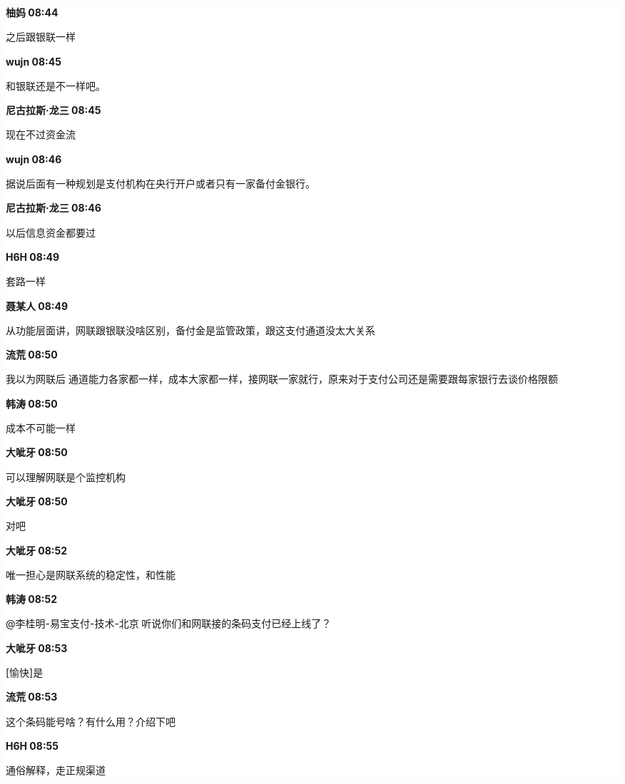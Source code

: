 **柚妈 08:44**

之后跟银联一样

**wujn 08:45**

和银联还是不一样吧。

**尼古拉斯·龙三 08:45**

现在不过资金流

**wujn 08:46**

据说后面有一种规划是支付机构在央行开户或者只有一家备付金银行。

**尼古拉斯·龙三 08:46**

以后信息资金都要过

**H6H 08:49**

套路一样

**聂某人 08:49**

从功能层面讲，网联跟银联没啥区别，备付金是监管政策，跟这支付通道没太大关系

**流荒 08:50**

我以为网联后
通道能力各家都一样，成本大家都一样，接网联一家就行，原来对于支付公司还是需要跟每家银行去谈价格限额

**韩涛 08:50**

成本不可能一样

**大呲牙 08:50**

可以理解网联是个监控机构

**大呲牙 08:50**

对吧

**大呲牙 08:52**

唯一担心是网联系统的稳定性，和性能

**韩涛 08:52**

\@李桂明-易宝支付-技术-北京 听说你们和网联接的条码支付已经上线了？

**大呲牙 08:53**

[愉快]是

**流荒 08:53**

这个条码能号啥？有什么用？介绍下吧

**H6H 08:55**

通俗解释，走正规渠道
